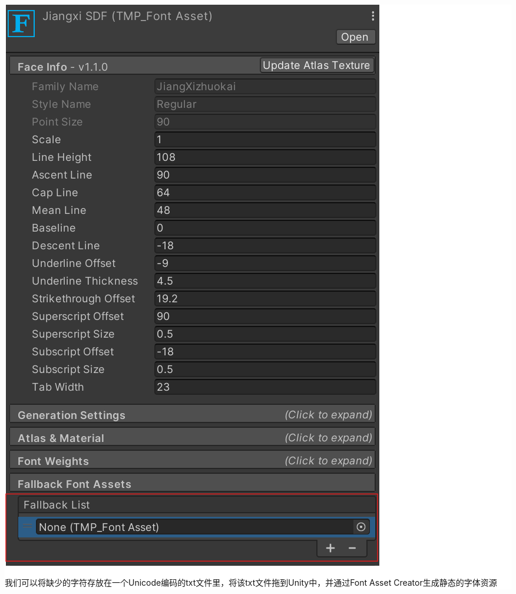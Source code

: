 <img src='../../../../assets/xingsi/game/meeting/UI/img_ui_29.png' loading='lazy'>

我们可以将缺少的字符存放在一个Unicode编码的txt文件里，将该txt文件拖到Unity中，并通过Font Asset Creator生成静态的字体资源
